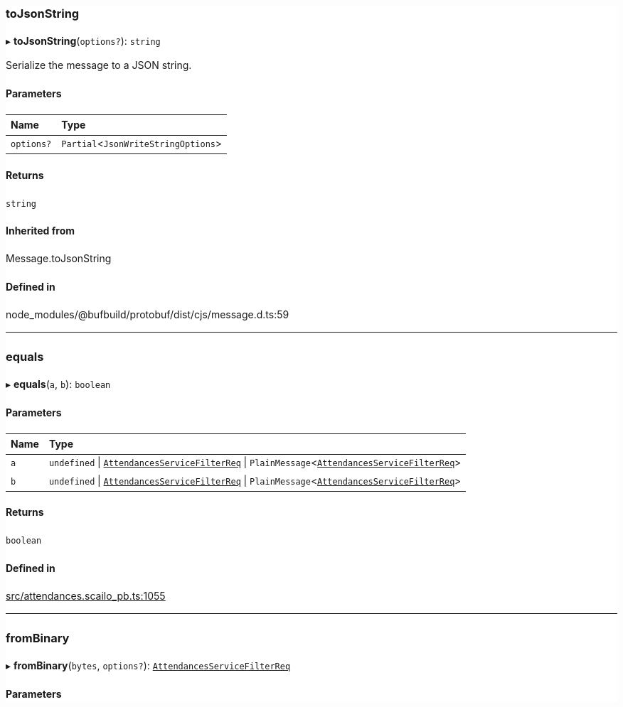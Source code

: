 ### toJsonString

▸ **toJsonString**(`options?`): `string`

Serialize the message to a JSON string.

#### Parameters

| Name | Type |
| :------ | :------ |
| `options?` | `Partial`\<`JsonWriteStringOptions`\> |

#### Returns

`string`

#### Inherited from

Message.toJsonString

#### Defined in

node_modules/@bufbuild/protobuf/dist/cjs/message.d.ts:59

___

### equals

▸ **equals**(`a`, `b`): `boolean`

#### Parameters

| Name | Type |
| :------ | :------ |
| `a` | `undefined` \| [`AttendancesServiceFilterReq`](AttendancesServiceFilterReq.md) \| `PlainMessage`\<[`AttendancesServiceFilterReq`](AttendancesServiceFilterReq.md)\> |
| `b` | `undefined` \| [`AttendancesServiceFilterReq`](AttendancesServiceFilterReq.md) \| `PlainMessage`\<[`AttendancesServiceFilterReq`](AttendancesServiceFilterReq.md)\> |

#### Returns

`boolean`

#### Defined in

[src/attendances.scailo_pb.ts:1055](https://github.com/scailo/ts-sdk/blob/c10a36b57201dfa5903d4b53efa1e62aa6208936/src/attendances.scailo_pb.ts#L1055)

___

### fromBinary

▸ **fromBinary**(`bytes`, `options?`): [`AttendancesServiceFilterReq`](AttendancesServiceFilterReq.md)

#### Parameters
